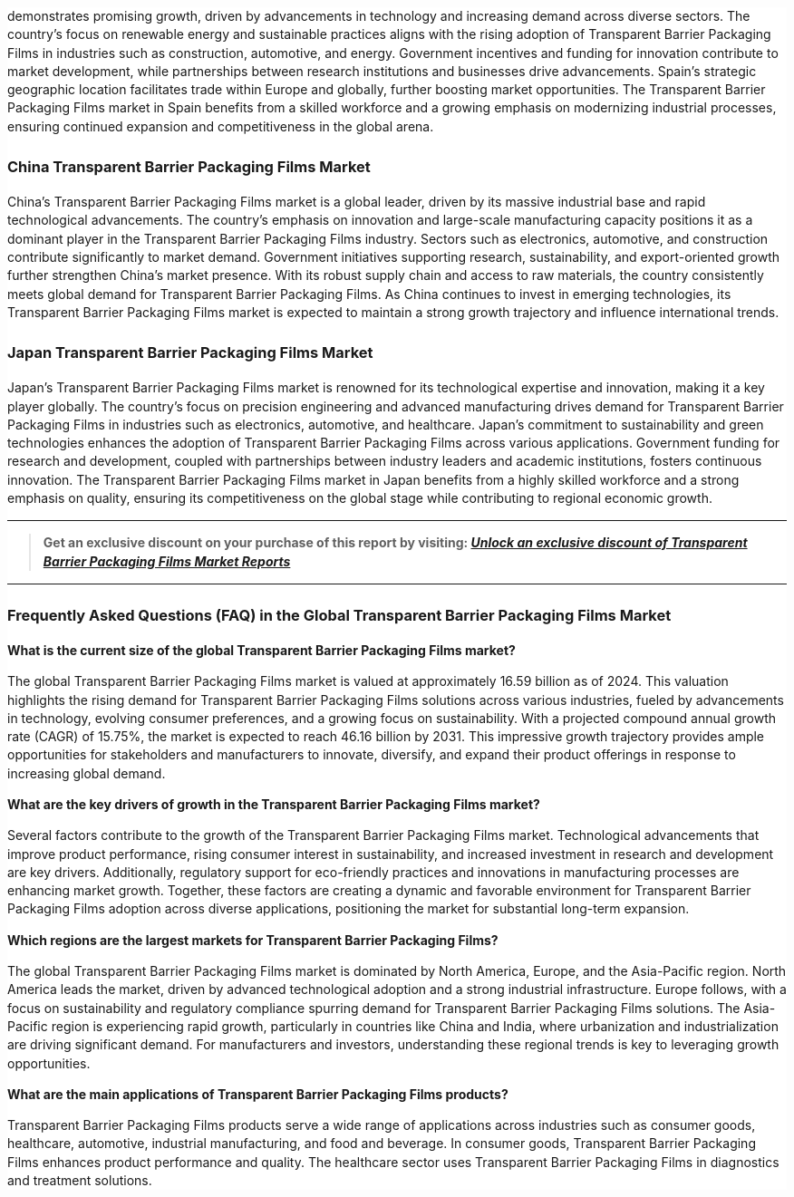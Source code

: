 demonstrates promising growth, driven by advancements in technology and increasing demand across diverse sectors. The country&rsquo;s focus on renewable energy and sustainable practices aligns with the rising adoption of Transparent Barrier Packaging Films in industries such as construction, automotive, and energy. Government incentives and funding for innovation contribute to market development, while partnerships between research institutions and businesses drive advancements. Spain&rsquo;s strategic geographic location facilitates trade within Europe and globally, further boosting market opportunities. The Transparent Barrier Packaging Films market in Spain benefits from a skilled workforce and a growing emphasis on modernizing industrial processes, ensuring continued expansion and competitiveness in the global arena.</p><h3>China Transparent Barrier Packaging Films Market</h3><p>China&rsquo;s Transparent Barrier Packaging Films market is a global leader, driven by its massive industrial base and rapid technological advancements. The country&rsquo;s emphasis on innovation and large-scale manufacturing capacity positions it as a dominant player in the Transparent Barrier Packaging Films industry. Sectors such as electronics, automotive, and construction contribute significantly to market demand. Government initiatives supporting research, sustainability, and export-oriented growth further strengthen China&rsquo;s market presence. With its robust supply chain and access to raw materials, the country consistently meets global demand for Transparent Barrier Packaging Films. As China continues to invest in emerging technologies, its Transparent Barrier Packaging Films market is expected to maintain a strong growth trajectory and influence international trends.</p><h3>Japan Transparent Barrier Packaging Films Market</h3><p>Japan&rsquo;s Transparent Barrier Packaging Films market is renowned for its technological expertise and innovation, making it a key player globally. The country&rsquo;s focus on precision engineering and advanced manufacturing drives demand for Transparent Barrier Packaging Films in industries such as electronics, automotive, and healthcare. Japan&rsquo;s commitment to sustainability and green technologies enhances the adoption of Transparent Barrier Packaging Films across various applications. Government funding for research and development, coupled with partnerships between industry leaders and academic institutions, fosters continuous innovation. The Transparent Barrier Packaging Films market in Japan benefits from a highly skilled workforce and a strong emphasis on quality, ensuring its competitiveness on the global stage while contributing to regional economic growth.</p><hr /><blockquote><p><strong>Get an exclusive discount on your purchase of this report by visiting: <em><a href="://marketresearchpulse.com/ask-for-discount/36978?utm_source=Github&amp;utm_medium=030">Unlock an exclusive discount of Transparent Barrier Packaging Films Market Reports</a></em>&nbsp;</strong></p></blockquote><hr /><h3>Frequently Asked Questions (FAQ) in the Global Transparent Barrier Packaging Films Market</h3><p><strong>What is the current size of the global Transparent Barrier Packaging Films market?</strong></p><p>The global Transparent Barrier Packaging Films market is valued at approximately 16.59 billion as of 2024. This valuation highlights the rising demand for Transparent Barrier Packaging Films solutions across various industries, fueled by advancements in technology, evolving consumer preferences, and a growing focus on sustainability. With a projected compound annual growth rate (CAGR) of 15.75%, the market is expected to reach 46.16 billion by 2031. This impressive growth trajectory provides ample opportunities for stakeholders and manufacturers to innovate, diversify, and expand their product offerings in response to increasing global demand.</p><p><strong>What are the key drivers of growth in the Transparent Barrier Packaging Films market?</strong></p><p>Several factors contribute to the growth of the Transparent Barrier Packaging Films market. Technological advancements that improve product performance, rising consumer interest in sustainability, and increased investment in research and development are key drivers. Additionally, regulatory support for eco-friendly practices and innovations in manufacturing processes are enhancing market growth. Together, these factors are creating a dynamic and favorable environment for Transparent Barrier Packaging Films adoption across diverse applications, positioning the market for substantial long-term expansion.</p><p><strong>Which regions are the largest markets for Transparent Barrier Packaging Films?</strong></p><p>The global Transparent Barrier Packaging Films market is dominated by North America, Europe, and the Asia-Pacific region. North America leads the market, driven by advanced technological adoption and a strong industrial infrastructure. Europe follows, with a focus on sustainability and regulatory compliance spurring demand for Transparent Barrier Packaging Films solutions. The Asia-Pacific region is experiencing rapid growth, particularly in countries like China and India, where urbanization and industrialization are driving significant demand. For manufacturers and investors, understanding these regional trends is key to leveraging growth opportunities.</p><p><strong>What are the main applications of Transparent Barrier Packaging Films products?</strong></p><p>Transparent Barrier Packaging Films products serve a wide range of applications across industries such as consumer goods, healthcare, automotive, industrial manufacturing, and food and beverage. In consumer goods, Transparent Barrier Packaging Films enhances product performance and quality. The healthcare sector uses Transparent Barrier Packaging Films in diagnostics and treatment solutions.